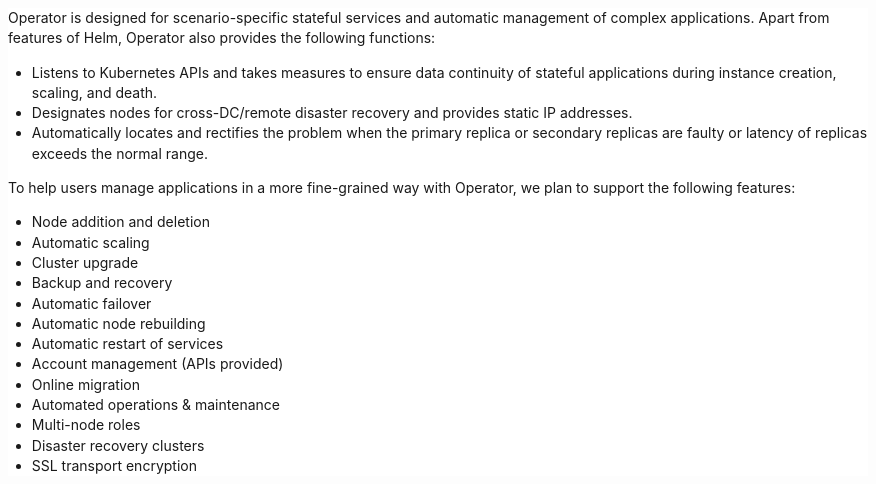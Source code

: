 Operator is designed for scenario-specific stateful services and automatic management of complex applications. Apart from features of Helm, Operator also provides the following functions:

* Listens to Kubernetes APIs and takes measures to ensure data continuity of stateful applications during instance creation, scaling, and death.
* Designates nodes for cross-DC/remote disaster recovery and provides static IP addresses.
* Automatically locates and rectifies the problem when the primary replica or secondary replicas are faulty or latency of replicas exceeds the normal range.

To help users manage applications in a more fine-grained way with Operator, we plan to support the following features:

* Node addition and deletion
* Automatic scaling
* Cluster upgrade
* Backup and recovery
* Automatic failover
* Automatic node rebuilding
* Automatic restart of services
* Account management (APIs provided)
* Online migration
* Automated operations \& maintenance
* Multi-node roles
* Disaster recovery clusters
* SSL transport encryption